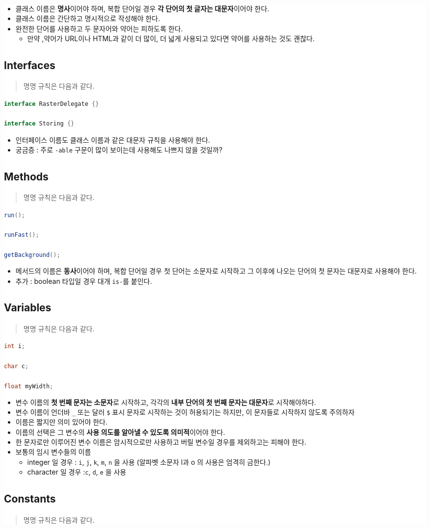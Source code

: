 * 클래스 이름은 **명사**이어야 하며, 복합 단어일 경우 **각 단어의 첫 글자는 대문자**이어야 한다.     
* 클래스 이름은 간단하고 명시적으로 작성해야 한다.   
* 완전한 단어를 사용하고 두 문자어와 약어는 피하도록 한다. 
  * 만약 ,약어가 URL이나 HTML과 같이 더 많이, 더 넓게 사용되고 있다면 약어를 사용하는 것도 괜찮다.    

## Interfaces
> 명명 규칙은 다음과 같다.    
   
```java
interface RasterDelegate {}

interface Storing {}
```

* 인터페이스 이름도 클래스 이름과 같은 대문자 규칙을 사용해야 한다.      
* 궁금증 : 주로 `-able` 구문이 많이 보이는데 사용해도 나쁘지 않을 것일까?    

## Methods    
> 명명 규칙은 다음과 같다.   
  
```java
run();

runFast();

getBackground();
```

* 메서드의 이름은 **동사**이어야 하며, 복합 단어일 경우 첫 단어는 소문자로 시작하고 그 이후에 나오는 단어의 첫 문자는 대문자로 사용해야 한다.   
* 추가 : boolean 타입일 경우 대개 `is-`를 붙인다.   

## Variables
> 명명 규칙은 다음과 같다.  

```java
int i;

char c;

float myWidth;
```

* 변수 이름의 **첫 번째 문자는 소문자**로 시작하고, 각각의 **내부 단어의 첫 번째 문자는 대문자**로 시작해야하다.       
* 변수 이름이 언더바 `_` 또는 달러 `$` 표시 문자로 시작하는 것이 허용되기는 하지만, 이 문자들로 시작하지 않도록 주의하자       
* 이름은 짧지만 의미 있어야 한다.            
* 이름의 선택은 그 변수의 **사용 의도를 알아낼 수 있도록 의미적**이어야 한다.      
* 한 문자로만 이루어진 변수 이름은 암시적으로만 사용하고 버릴 변수일 경우를 제외하고는 피해야 한다.   
* 보통의 임시 변수들의 이름  
  * integer 일 경우 : `i`, `j`, `k`, `m`, `n` 을 사용 (알파벳 소문자 l과 o 의 사용은 엄격히 금한다.)    
  * character 일 경우 :`c`, `d`, `e` 을 사용   
  
## Constants   
> 명명 규칙은 다음과 같다.  

